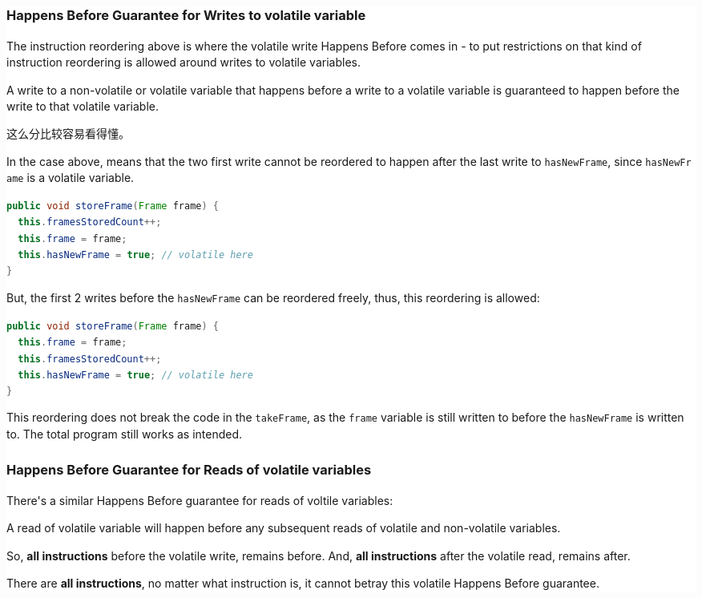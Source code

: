 

### Happens Before Guarantee for Writes to volatile variable

The instruction reordering above is where the volatile write Happens Before comes in - to put restrictions on that kind of instruction reordering is allowed around writes to volatile variables.



A write to a non-volatile or volatile variable that 
happens before
a write to a volatile variable is guaranteed to happen before 
the write to that volatile variable.

这么分比较容易看得懂。

In the case above, means that the two first write cannot be reordered to happen after the last write to `hasNewFrame`, since `hasNewFrame` is a volatile variable.

```java
public void storeFrame(Frame frame) {
  this.framesStoredCount++;
  this.frame = frame; 
  this.hasNewFrame = true; // volatile here
}
```

But, the first 2 writes before the `hasNewFrame` can be reordered freely, thus, this reordering is allowed:

```java
public void storeFrame(Frame frame) {
  this.frame = frame; 
  this.framesStoredCount++;
  this.hasNewFrame = true; // volatile here
}
```

This reordering does not break the code in the `takeFrame`, as the `frame` variable is still written to before the `hasNewFrame` is written to. The total program still works as intended.



### Happens Before Guarantee for Reads of volatile variables

There's a similar Happens Before guarantee for reads of voltile variables:

A read of volatile variable will 
happen before 
any subsequent reads of volatile and non-volatile variables.



So, **all instructions** before the volatile write, remains before.
And, **all instructions** after the volatile read, remains after.

There are **all instructions**, no matter what instruction is, it cannot betray this volatile Happens Before guarantee.
